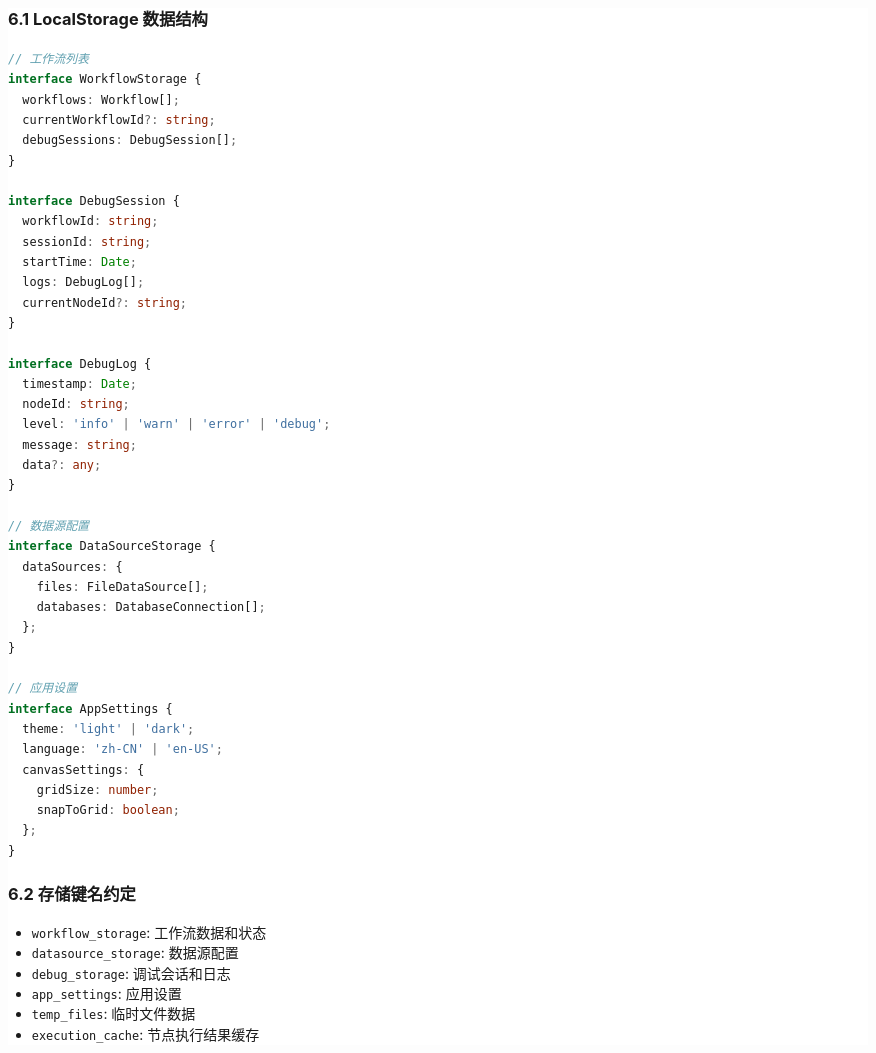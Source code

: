 ### 6.1 LocalStorage 数据结构

```typescript
// 工作流列表
interface WorkflowStorage {
  workflows: Workflow[];
  currentWorkflowId?: string;
  debugSessions: DebugSession[];
}

interface DebugSession {
  workflowId: string;
  sessionId: string;
  startTime: Date;
  logs: DebugLog[];
  currentNodeId?: string;
}

interface DebugLog {
  timestamp: Date;
  nodeId: string;
  level: 'info' | 'warn' | 'error' | 'debug';
  message: string;
  data?: any;
}

// 数据源配置
interface DataSourceStorage {
  dataSources: {
    files: FileDataSource[];
    databases: DatabaseConnection[];
  };
}

// 应用设置
interface AppSettings {
  theme: 'light' | 'dark';
  language: 'zh-CN' | 'en-US';
  canvasSettings: {
    gridSize: number;
    snapToGrid: boolean;
  };
}
```

### 6.2 存储键名约定

- `workflow_storage`: 工作流数据和状态
- `datasource_storage`: 数据源配置
- `debug_storage`: 调试会话和日志
- `app_settings`: 应用设置
- `temp_files`: 临时文件数据
- `execution_cache`: 节点执行结果缓存

